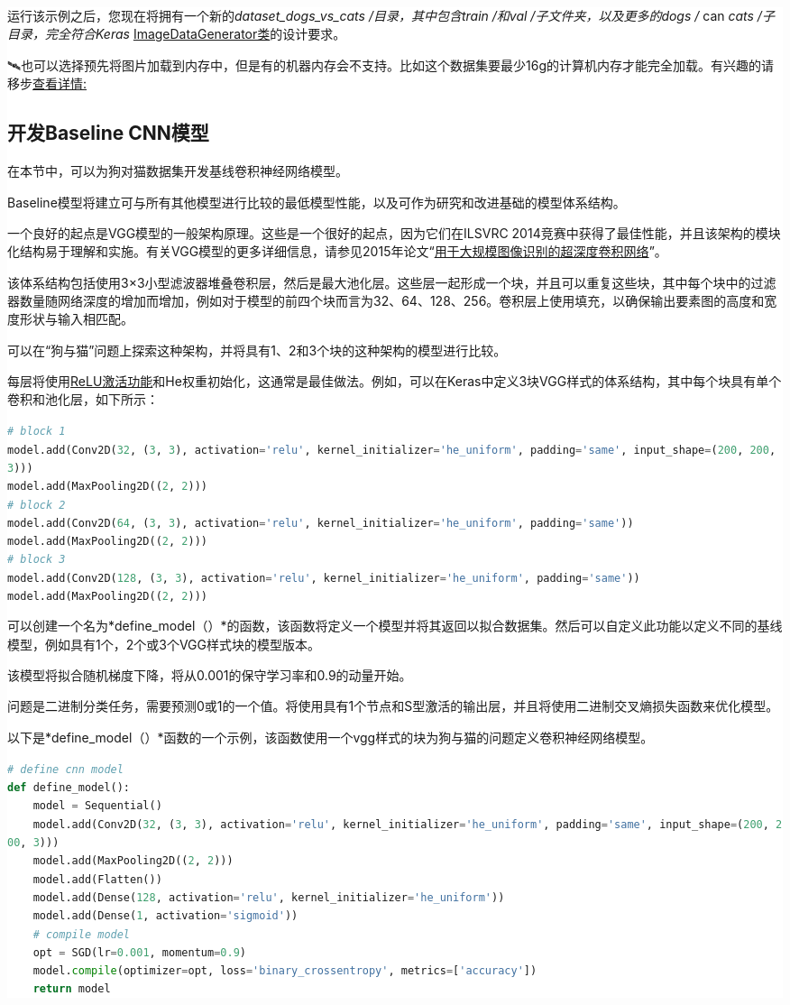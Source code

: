 运行该示例之后，您现在将拥有一个新的*dataset_dogs_vs_cats /*目录，其中包含*train /*和*val /*子文件夹，以及更多的*dogs /* can *cats /*子目录，完全符合*Keras* [ImageDataGenerator类](https://keras.io/preprocessing/image/)的设计要求。

:artificial_satellite:也可以选择预先将图片加载到内存中，但是有的机器内存会不支持。比如这个数据集要最少16g的计算机内存才能完全加载。有兴趣的请移步[查看详情:](https://machinelearningmastery.com/how-to-develop-a-convolutional-neural-network-to-classify-photos-of-dogs-and-cats/)

## 开发Baseline CNN模型

在本节中，可以为狗对猫数据集开发基线卷积神经网络模型。

Baseline模型将建立可与所有其他模型进行比较的最低模型性能，以及可作为研究和改进基础的模型体系结构。

一个良好的起点是VGG模型的一般架构原理。这些是一个很好的起点，因为它们在ILSVRC 2014竞赛中获得了最佳性能，并且该架构的模块化结构易于理解和实施。有关VGG模型的更多详细信息，请参见2015年论文“[用于大规模图像识别的超深度卷积网络](https://arxiv.org/abs/1409.1556)”。

该体系结构包括使用3×3小型滤波器堆叠卷积层，然后是最大池化层。这些层一起形成一个块，并且可以重复这些块，其中每个块中的过滤器数量随网络深度的增加而增加，例如对于模型的前四个块而言为32、64、128、256。卷积层上使用填充，以确保输出要素图的高度和宽度形状与输入相匹配。

可以在“狗与猫”问题上探索这种架构，并将具有1、2和3个块的这种架构的模型进行比较。

每层将使用[ReLU激活功能](https://machinelearningmastery.com/rectified-linear-activation-function-for-deep-learning-neural-networks/)和He权重初始化，这通常是最佳做法。例如，可以在Keras中定义3块VGG样式的体系结构，其中每个块具有单个卷积和池化层，如下所示：

```python
# block 1
model.add(Conv2D(32, (3, 3), activation='relu', kernel_initializer='he_uniform', padding='same', input_shape=(200, 200, 3)))
model.add(MaxPooling2D((2, 2)))
# block 2
model.add(Conv2D(64, (3, 3), activation='relu', kernel_initializer='he_uniform', padding='same'))
model.add(MaxPooling2D((2, 2)))
# block 3
model.add(Conv2D(128, (3, 3), activation='relu', kernel_initializer='he_uniform', padding='same'))
model.add(MaxPooling2D((2, 2)))
```

可以创建一个名为*define_model（）*的函数，该函数将定义一个模型并将其返回以拟合数据集。然后可以自定义此功能以定义不同的基线模型，例如具有1个，2个或3个VGG样式块的模型版本。

该模型将拟合随机梯度下降，将从0.001的保守学习率和0.9的动量开始。

问题是二进制分类任务，需要预测0或1的一个值。将使用具有1个节点和S型激活的输出层，并且将使用二进制交叉熵损失函数来优化模型。

以下是*define_model（）*函数的一个示例，该函数使用一个vgg样式的块为狗与猫的问题定义卷积神经网络模型。

```python
# define cnn model
def define_model():
	model = Sequential()
	model.add(Conv2D(32, (3, 3), activation='relu', kernel_initializer='he_uniform', padding='same', input_shape=(200, 200, 3)))
	model.add(MaxPooling2D((2, 2)))
	model.add(Flatten())
	model.add(Dense(128, activation='relu', kernel_initializer='he_uniform'))
	model.add(Dense(1, activation='sigmoid'))
	# compile model
	opt = SGD(lr=0.001, momentum=0.9)
	model.compile(optimizer=opt, loss='binary_crossentropy', metrics=['accuracy'])
	return model
```

